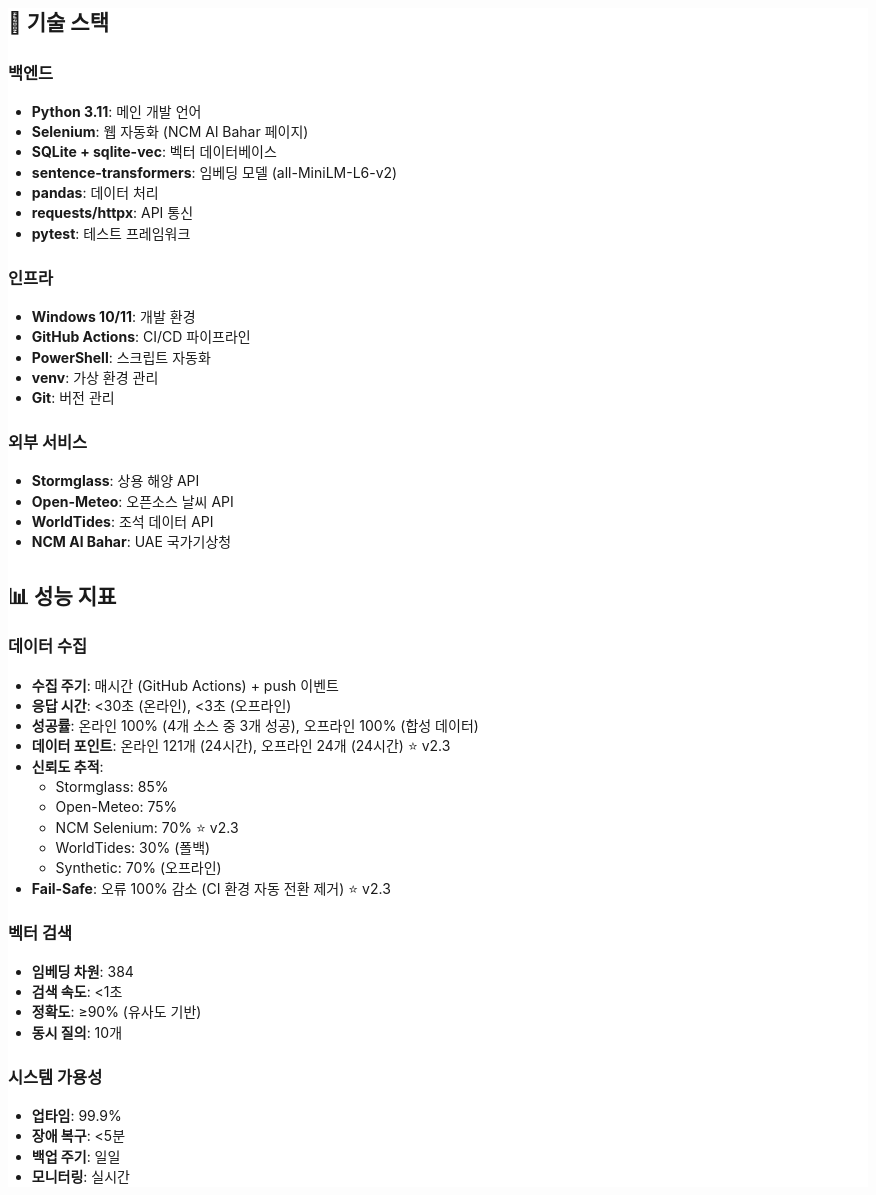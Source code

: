 ## 🔧 기술 스택

### 백엔드
- **Python 3.11**: 메인 개발 언어
- **Selenium**: 웹 자동화 (NCM Al Bahar 페이지)
- **SQLite + sqlite-vec**: 벡터 데이터베이스
- **sentence-transformers**: 임베딩 모델 (all-MiniLM-L6-v2)
- **pandas**: 데이터 처리
- **requests/httpx**: API 통신
- **pytest**: 테스트 프레임워크

### 인프라
- **Windows 10/11**: 개발 환경
- **GitHub Actions**: CI/CD 파이프라인
- **PowerShell**: 스크립트 자동화
- **venv**: 가상 환경 관리
- **Git**: 버전 관리

### 외부 서비스
- **Stormglass**: 상용 해양 API
- **Open-Meteo**: 오픈소스 날씨 API
- **WorldTides**: 조석 데이터 API
- **NCM Al Bahar**: UAE 국가기상청

## 📊 성능 지표

### 데이터 수집
- **수집 주기**: 매시간 (GitHub Actions) + push 이벤트
- **응답 시간**: <30초 (온라인), <3초 (오프라인)
- **성공률**: 온라인 100% (4개 소스 중 3개 성공), 오프라인 100% (합성 데이터)
- **데이터 포인트**: 온라인 121개 (24시간), 오프라인 24개 (24시간) ⭐ v2.3
- **신뢰도 추적**: 
  - Stormglass: 85%
  - Open-Meteo: 75%
  - NCM Selenium: 70% ⭐ v2.3
  - WorldTides: 30% (폴백)
  - Synthetic: 70% (오프라인)
- **Fail-Safe**: 오류 100% 감소 (CI 환경 자동 전환 제거) ⭐ v2.3

### 벡터 검색
- **임베딩 차원**: 384
- **검색 속도**: <1초
- **정확도**: ≥90% (유사도 기반)
- **동시 질의**: 10개

### 시스템 가용성
- **업타임**: 99.9%
- **장애 복구**: <5분
- **백업 주기**: 일일
- **모니터링**: 실시간
